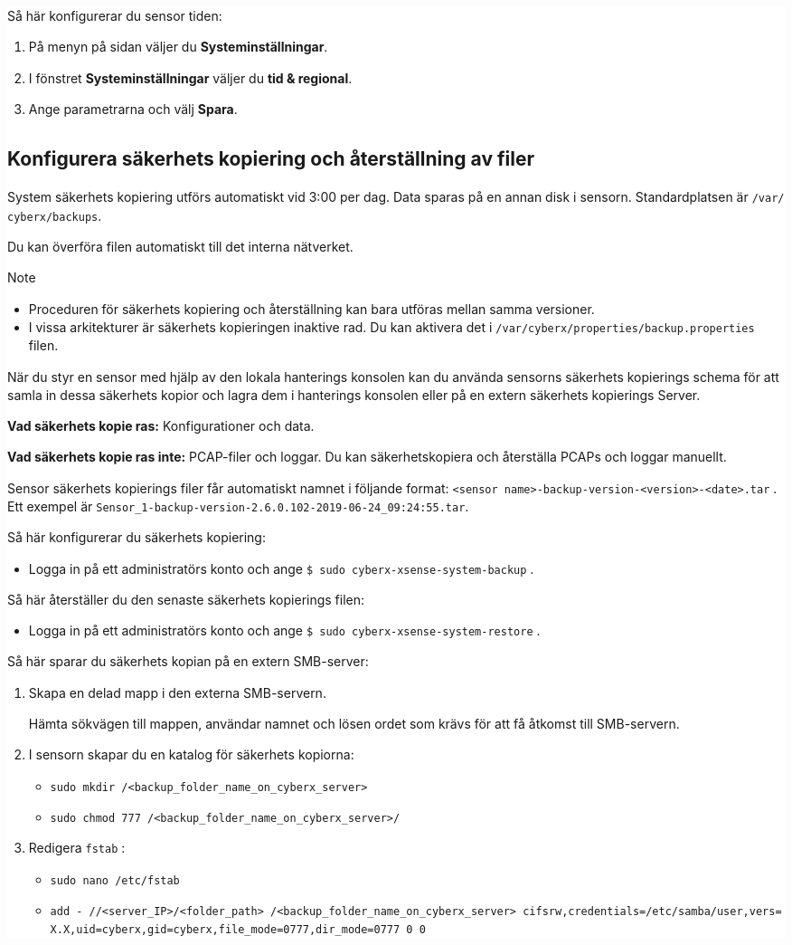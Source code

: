 Så här konfigurerar du sensor tiden:

1. På menyn på sidan väljer du **Systeminställningar**.

2. I fönstret **Systeminställningar** väljer du **tid & regional**.

3. Ange parametrarna och välj **Spara**.

## <a name="set-up-backup-and-restore-files"></a>Konfigurera säkerhets kopiering och återställning av filer

System säkerhets kopiering utförs automatiskt vid 3:00 per dag. Data sparas på en annan disk i sensorn. Standardplatsen är `/var/cyberx/backups`.

Du kan överföra filen automatiskt till det interna nätverket.

> [!NOTE]
> - Proceduren för säkerhets kopiering och återställning kan bara utföras mellan samma versioner.
> - I vissa arkitekturer är säkerhets kopieringen inaktive rad. Du kan aktivera det i `/var/cyberx/properties/backup.properties` filen.

När du styr en sensor med hjälp av den lokala hanterings konsolen kan du använda sensorns säkerhets kopierings schema för att samla in dessa säkerhets kopior och lagra dem i hanterings konsolen eller på en extern säkerhets kopierings Server.

**Vad säkerhets kopie ras:** Konfigurationer och data.

**Vad säkerhets kopie ras inte:** PCAP-filer och loggar. Du kan säkerhetskopiera och återställa PCAPs och loggar manuellt.

Sensor säkerhets kopierings filer får automatiskt namnet i följande format: `<sensor name>-backup-version-<version>-<date>.tar` . Ett exempel är `Sensor_1-backup-version-2.6.0.102-2019-06-24_09:24:55.tar`.

Så här konfigurerar du säkerhets kopiering:

- Logga in på ett administratörs konto och ange `$ sudo cyberx-xsense-system-backup` .

Så här återställer du den senaste säkerhets kopierings filen:

- Logga in på ett administratörs konto och ange `$ sudo cyberx-xsense-system-restore` .

Så här sparar du säkerhets kopian på en extern SMB-server:

1. Skapa en delad mapp i den externa SMB-servern.

    Hämta sökvägen till mappen, användar namnet och lösen ordet som krävs för att få åtkomst till SMB-servern.

2. I sensorn skapar du en katalog för säkerhets kopiorna:

    - `sudo mkdir /<backup_folder_name_on_cyberx_server>`

    - `sudo chmod 777 /<backup_folder_name_on_cyberx_server>/`

3. Redigera `fstab` : 

    - `sudo nano /etc/fstab`

    - `add - //<server_IP>/<folder_path> /<backup_folder_name_on_cyberx_server> cifsrw,credentials=/etc/samba/user,vers=X.X,uid=cyberx,gid=cyberx,file_mode=0777,dir_mode=0777 0 0`
